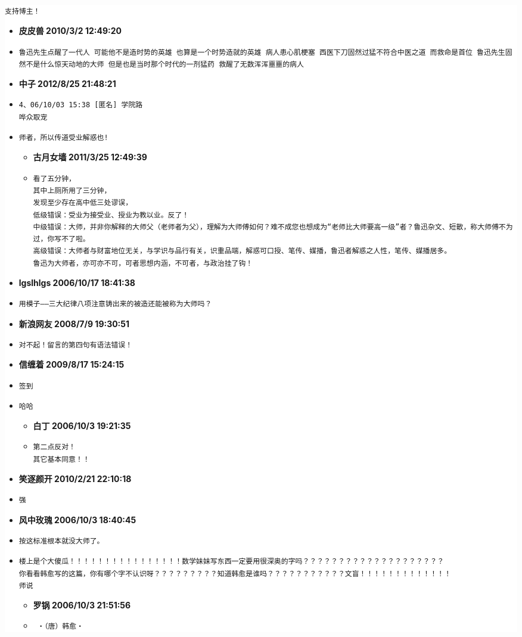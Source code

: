   ```
  支持博主！
  ```
- **皮皮兽 2010/3/2 12:49:20**
- ```
  鲁迅先生点醒了一代人 可能他不是造时势的英雄 也算是一个时势造就的英雄 病人患心肌梗塞 西医下刀固然过猛不符合中医之道 而救命是首位 鲁迅先生固然不是什么惊天动地的大师 但是也是当时那个时代的一剂猛药 救醒了无数浑浑噩噩的病人
  ```
- **中子 2012/8/25 21:48:21**
- ```
  4、06/10/03 15:38 [匿名] 学院路
  哗众取宠
  ```
- ```
  师者，所以传道受业解惑也!
  ```
   - **古月女墙 2011/3/25 12:49:39**
   - ```
     看了五分钟，
     其中上厕所用了三分钟，
     发现至少存在高中低三处谬误，
     低级错误：受业为接受业、授业为教以业。反了！
     中级错误：大师，并非你解释的大师父（老师者为父），理解为大师傅如何？难不成您也想成为“老师比大师要高一级”者？鲁迅杂文、短散，称大师傅不为过，你写不了啦。
     高级错误：大师者与财富地位无关，与学识与品行有关，识重品端，解惑可口授、笔传、媒播，鲁迅者解惑之人性，笔传、媒播居多。
     鲁迅为大师者，亦可亦不可，可者思想内涵，不可者，与政治挂了钩！
     ```
- **lgslhlgs 2006/10/17 18:41:38**
- ```
  用模子――三大纪律八项注意铸出来的被造还能被称为大师吗？
  ```
- **新浪网友 2008/7/9 19:30:51**
- ```
  对不起！留言的第四句有语法错误！
  ```
- **信缠着 2009/8/17 15:24:15**
- ```
  签到
  ```
- ```
  哈哈
  ```
   - **白丁 2006/10/3 19:21:35**
   - ```
     第二点反对！
     其它基本同意！！
     ```
- **笑逐颜开 2010/2/21 22:10:18**
- ```
  强
  ```
- **风中玫瑰 2006/10/3 18:40:45**
- ```
  按这标准根本就没大师了。
  ```
- ```
  楼上是个大傻瓜！！！！！！！！！！！！！！！！数学妹妹写东西一定要用很深奥的字吗？？？？？？？？？？？？？？？？？？？？
  你看看韩愈写的这篇，你有哪个字不认识呀？？？？？？？？？知道韩愈是谁吗？？？？？？？？？？？文盲！！！！！！！！！！！！！
  师说
  ```
   - **罗锅 2006/10/3 21:51:56**
   - ```
      ・（唐）韩愈・ 